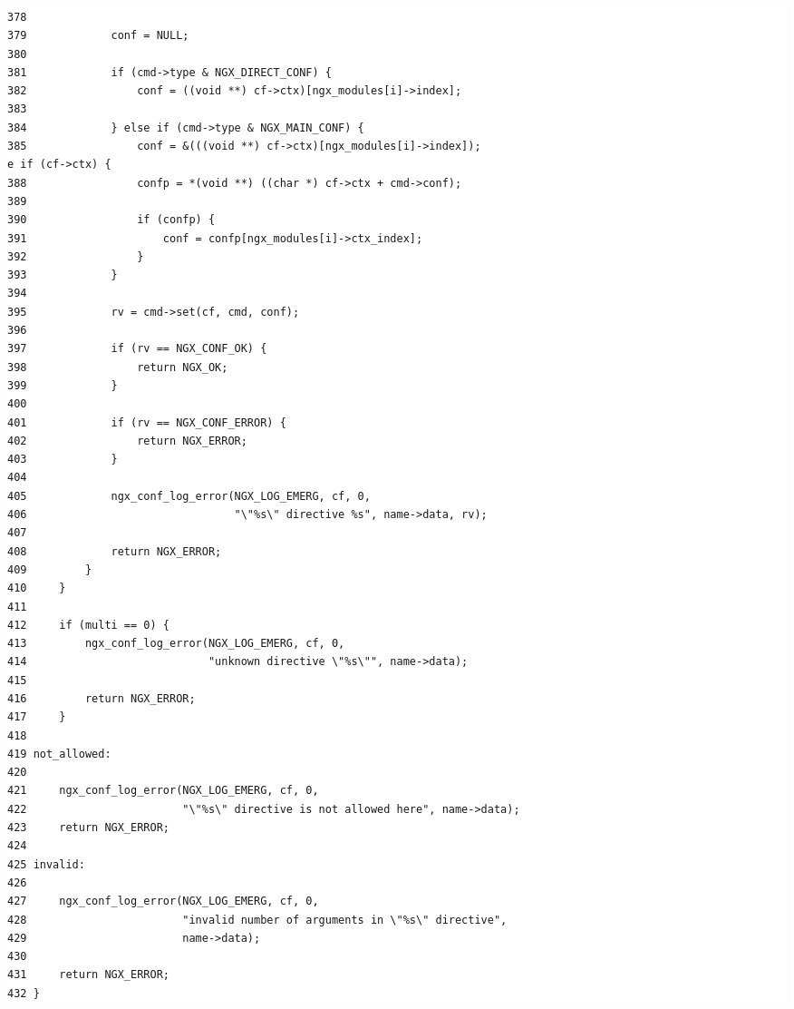 	378 
	379             conf = NULL;
	380 
	381             if (cmd->type & NGX_DIRECT_CONF) {
	382                 conf = ((void **) cf->ctx)[ngx_modules[i]->index];
	383 
	384             } else if (cmd->type & NGX_MAIN_CONF) {
	385                 conf = &(((void **) cf->ctx)[ngx_modules[i]->index]);
	e if (cf->ctx) {
	388                 confp = *(void **) ((char *) cf->ctx + cmd->conf);
	389 
	390                 if (confp) {
	391                     conf = confp[ngx_modules[i]->ctx_index];
	392                 }
	393             }
	394 
	395             rv = cmd->set(cf, cmd, conf);
	396 
	397             if (rv == NGX_CONF_OK) {
	398                 return NGX_OK;
	399             }
	400 
	401             if (rv == NGX_CONF_ERROR) {
	402                 return NGX_ERROR;
	403             }
	404 
	405             ngx_conf_log_error(NGX_LOG_EMERG, cf, 0,
	406                                "\"%s\" directive %s", name->data, rv);
	407 
	408             return NGX_ERROR;
	409         }
	410     }
	411 
	412     if (multi == 0) {
	413         ngx_conf_log_error(NGX_LOG_EMERG, cf, 0,
	414                            "unknown directive \"%s\"", name->data);
	415 
	416         return NGX_ERROR;
	417     }
	418 
	419 not_allowed:
	420 
	421     ngx_conf_log_error(NGX_LOG_EMERG, cf, 0,
	422                        "\"%s\" directive is not allowed here", name->data);
	423     return NGX_ERROR;
	424 
	425 invalid:
	426 
	427     ngx_conf_log_error(NGX_LOG_EMERG, cf, 0,
	428                        "invalid number of arguments in \"%s\" directive",
	429                        name->data);
	430 
	431     return NGX_ERROR;
	432 }
